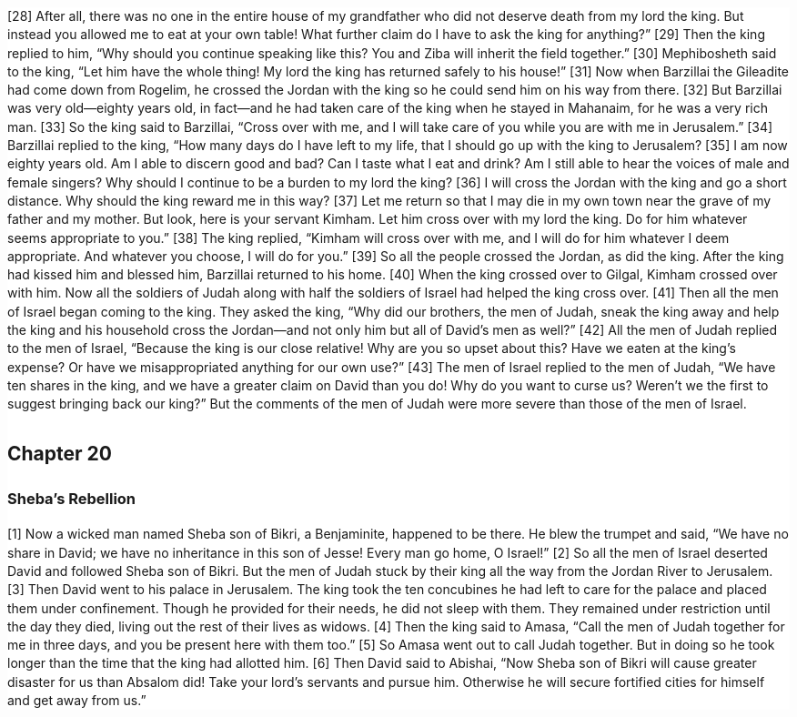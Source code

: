 [28] After all, there was no one in the entire house of my grandfather who did not deserve death from my lord the king. But instead you allowed me to eat at your own table! What further claim do I have to ask the king for anything?”
[29] Then the king replied to him, “Why should you continue speaking like this? You and Ziba will inherit the field together.”
[30] Mephibosheth said to the king, “Let him have the whole thing! My lord the king has returned safely to his house!”
[31] Now when Barzillai the Gileadite had come down from Rogelim, he crossed the Jordan with the king so he could send him on his way from there.
[32] But Barzillai was very old—eighty years old, in fact—and he had taken care of the king when he stayed in Mahanaim, for he was a very rich man.
[33] So the king said to Barzillai, “Cross over with me, and I will take care of you while you are with me in Jerusalem.”
[34] Barzillai replied to the king, “How many days do I have left to my life, that I should go up with the king to Jerusalem?
[35] I am now eighty years old. Am I able to discern good and bad? Can I taste what I eat and drink? Am I still able to hear the voices of male and female singers? Why should I continue to be a burden to my lord the king?
[36] I will cross the Jordan with the king and go a short distance. Why should the king reward me in this way?
[37] Let me return so that I may die in my own town near the grave of my father and my mother. But look, here is your servant Kimham. Let him cross over with my lord the king. Do for him whatever seems appropriate to you.”
[38] The king replied, “Kimham will cross over with me, and I will do for him whatever I deem appropriate. And whatever you choose, I will do for you.”
[39] So all the people crossed the Jordan, as did the king. After the king had kissed him and blessed him, Barzillai returned to his home.
[40] When the king crossed over to Gilgal, Kimham crossed over with him. Now all the soldiers of Judah along with half the soldiers of Israel had helped the king cross over.
[41] Then all the men of Israel began coming to the king. They asked the king, “Why did our brothers, the men of Judah, sneak the king away and help the king and his household cross the Jordan—and not only him but all of David’s men as well?”
[42] All the men of Judah replied to the men of Israel, “Because the king is our close relative! Why are you so upset about this? Have we eaten at the king’s expense? Or have we misappropriated anything for our own use?”
[43] The men of Israel replied to the men of Judah, “We have ten shares in the king, and we have a greater claim on David than you do! Why do you want to curse us? Weren’t we the first to suggest bringing back our king?” But the comments of the men of Judah were more severe than those of the men of Israel.

## Chapter 20


### Sheba’s Rebellion

[1] Now a wicked man named Sheba son of Bikri, a Benjaminite, happened to be there. He blew the trumpet and said,
“We have no share in David;
we have no inheritance in this son of Jesse!
Every man go home, O Israel!”
[2] So all the men of Israel deserted David and followed Sheba son of Bikri. But the men of Judah stuck by their king all the way from the Jordan River to Jerusalem.
[3] Then David went to his palace in Jerusalem. The king took the ten concubines he had left to care for the palace and placed them under confinement. Though he provided for their needs, he did not sleep with them. They remained under restriction until the day they died, living out the rest of their lives as widows.
[4] Then the king said to Amasa, “Call the men of Judah together for me in three days, and you be present here with them too.”
[5] So Amasa went out to call Judah together. But in doing so he took longer than the time that the king had allotted him.
[6] Then David said to Abishai, “Now Sheba son of Bikri will cause greater disaster for us than Absalom did! Take your lord’s servants and pursue him. Otherwise he will secure fortified cities for himself and get away from us.”